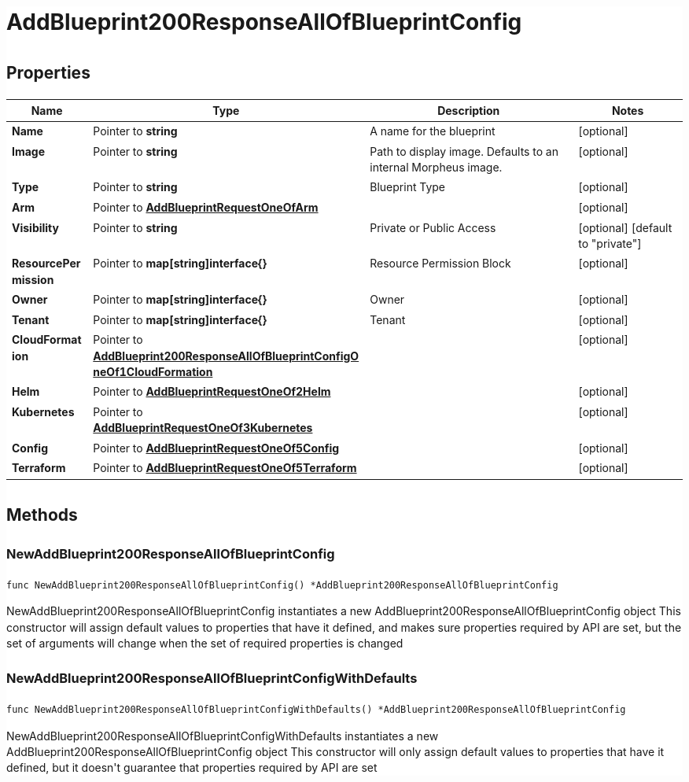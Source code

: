 # AddBlueprint200ResponseAllOfBlueprintConfig

## Properties

Name | Type | Description | Notes
------------ | ------------- | ------------- | -------------
**Name** | Pointer to **string** | A name for the blueprint | [optional] 
**Image** | Pointer to **string** | Path to display image. Defaults to an internal Morpheus image. | [optional] 
**Type** | Pointer to **string** | Blueprint Type | [optional] 
**Arm** | Pointer to [**AddBlueprintRequestOneOfArm**](AddBlueprintRequestOneOfArm.md) |  | [optional] 
**Visibility** | Pointer to **string** | Private or Public Access | [optional] [default to "private"]
**ResourcePermission** | Pointer to **map[string]interface{}** | Resource Permission Block | [optional] 
**Owner** | Pointer to **map[string]interface{}** | Owner | [optional] 
**Tenant** | Pointer to **map[string]interface{}** | Tenant | [optional] 
**CloudFormation** | Pointer to [**AddBlueprint200ResponseAllOfBlueprintConfigOneOf1CloudFormation**](AddBlueprint200ResponseAllOfBlueprintConfigOneOf1CloudFormation.md) |  | [optional] 
**Helm** | Pointer to [**AddBlueprintRequestOneOf2Helm**](AddBlueprintRequestOneOf2Helm.md) |  | [optional] 
**Kubernetes** | Pointer to [**AddBlueprintRequestOneOf3Kubernetes**](AddBlueprintRequestOneOf3Kubernetes.md) |  | [optional] 
**Config** | Pointer to [**AddBlueprintRequestOneOf5Config**](AddBlueprintRequestOneOf5Config.md) |  | [optional] 
**Terraform** | Pointer to [**AddBlueprintRequestOneOf5Terraform**](AddBlueprintRequestOneOf5Terraform.md) |  | [optional] 

## Methods

### NewAddBlueprint200ResponseAllOfBlueprintConfig

`func NewAddBlueprint200ResponseAllOfBlueprintConfig() *AddBlueprint200ResponseAllOfBlueprintConfig`

NewAddBlueprint200ResponseAllOfBlueprintConfig instantiates a new AddBlueprint200ResponseAllOfBlueprintConfig object
This constructor will assign default values to properties that have it defined,
and makes sure properties required by API are set, but the set of arguments
will change when the set of required properties is changed

### NewAddBlueprint200ResponseAllOfBlueprintConfigWithDefaults

`func NewAddBlueprint200ResponseAllOfBlueprintConfigWithDefaults() *AddBlueprint200ResponseAllOfBlueprintConfig`

NewAddBlueprint200ResponseAllOfBlueprintConfigWithDefaults instantiates a new AddBlueprint200ResponseAllOfBlueprintConfig object
This constructor will only assign default values to properties that have it defined,
but it doesn't guarantee that properties required by API are set
